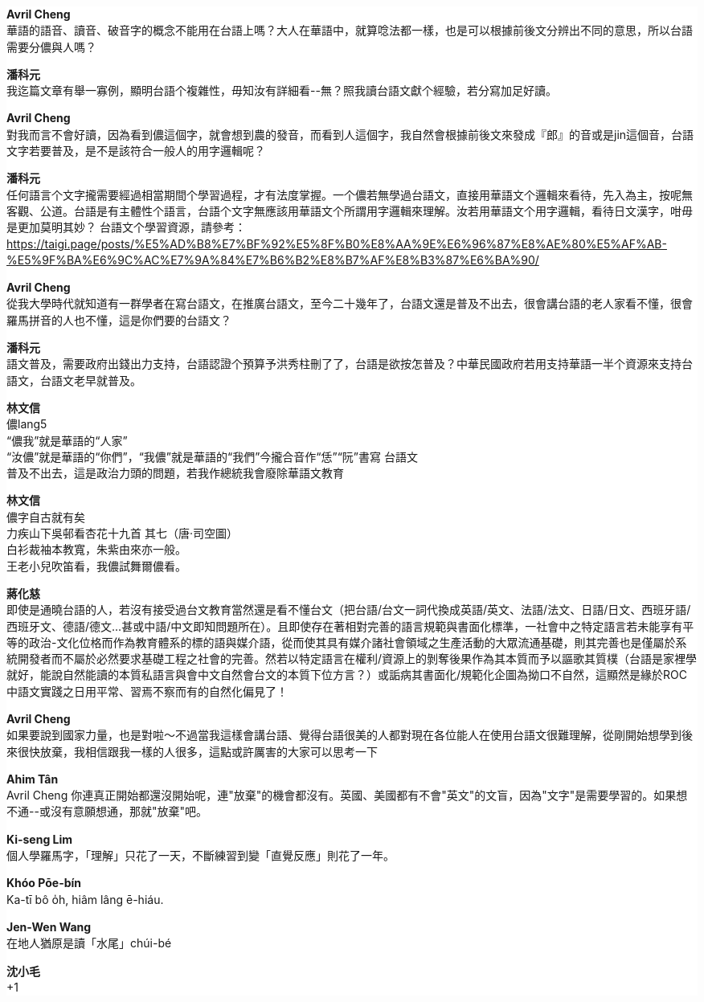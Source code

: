 **Avril Cheng**  
華語的語音、讀音、破音字的概念不能用在台語上嗎？大人在華語中，就算唸法都一樣，也是可以根據前後文分辨出不同的意思，所以台語需要分儂與人嗎？

**潘科元**  
我迄篇文章有舉一寡例，顯明台語个複雜性，毋知汝有詳細看\--無？照我讀台語文獻个經驗，若分寫加足好讀。

**Avril Cheng**  
對我而言不會好讀，因為看到儂這個字，就會想到農的發音，而看到人這個字，我自然會根據前後文來發成『郎』的音或是jin這個音，台語文字若要普及，是不是該符合一般人的用字邏輯呢？

**潘科元**  
任何語言个文字攏需要經過相當期間个學習過程，才有法度掌握。一个儂若無學過台語文，直接用華語文个邏輯來看待，先入為主，按呢無客觀、公道。台語是有主體性个語言，台語个文字無應該用華語文个所謂用字邏輯來理解。汝若用華語文个用字邏輯，看待日文漢字，咁毋是更加莫明其妙？
台語文个學習資源，請參考：  
https://taigi.page/posts/%E5%AD%B8%E7%BF%92%E5%8F%B0%E8%AA%9E%E6%96%87%E8%AE%80%E5%AF%AB-%E5%9F%BA%E6%9C%AC%E7%9A%84%E7%B6%B2%E8%B7%AF%E8%B3%87%E6%BA%90/

**Avril Cheng**  
從我大學時代就知道有一群學者在寫台語文，在推廣台語文，至今二十幾年了，台語文還是普及不出去，很會講台語的老人家看不懂，很會羅馬拼音的人也不懂，這是你們要的台語文？

**潘科元**  
語文普及，需要政府出錢出力支持，台語認證个預算予洪秀柱刪了了，台語是欲按怎普及？中華民國政府若用支持華語一半个資源來支持台語文，台語文老早就普及。

**林文信**  
儂lang5  
“儂我”就是華語的“人家”  
“汝儂”就是華語的“你們”，“我儂”就是華語的“我們”今攏合音作“恁”“阮”書寫
台語文  
普及不出去，這是政治力頭的問題，若我作總統我會廢除華語文教育

**林文信**  
儂字自古就有矣  
力疾山下吳邨看杏花十九首 其七（唐·司空圖）  
白衫裁袖本教寬，朱紫由來亦一般。  
王老小兒吹笛看，我儂試舞爾儂看。

**蔣化慈**  
即使是通曉台語的人，若沒有接受過台文教育當然還是看不懂台文（把台語/台文一詞代換成英語/英文、法語/法文、日語/日文、西班牙語/西班牙文、德語/德文...甚或中語/中文即知問題所在）。且即使存在著相對完善的語言規範與書面化標準，一社會中之特定語言若未能享有平等的政治-文化位格而作為教育體系的標的語與媒介語，從而使其具有媒介諸社會領域之生產活動的大眾流通基礎，則其完善也是僅屬於系統開發者而不屬於必然要求基礎工程之社會的完善。然若以特定語言在權利/資源上的剝奪後果作為其本質而予以謳歌其質樸（台語是家裡學就好，能說自然能讀的本質私語言與會中文自然會台文的本質下位方言？）或詬病其書面化/規範化企圖為拗口不自然，這顯然是緣於ROC中語文實踐之日用平常、習焉不察而有的自然化偏見了！

**Avril Cheng**  
如果要說到國家力量，也是對啦～不過當我這樣會講台語、覺得台語很美的人都對現在各位能人在使用台語文很難理解，從剛開始想學到後來很快放棄，我相信跟我一樣的人很多，這點或許厲害的大家可以思考一下

**Ahim Tân**  
Avril Cheng 你連真正開始都還沒開始呢，連"放棄"的機會都沒有。英國、美國都有不會"英文"的文盲，因為"文字"是需要學習的。如果想不通\--或沒有意願想通，那就"放棄"吧。

**Ki-seng Lim**  
個人學羅馬字，「理解」只花了一天，不斷練習到變「直覺反應」則花了一年。

**Khóo Pōe-bín**  
Ka-tī bô o̍h, hiâm lâng ē-hiáu.

**Jen-Wen Wang**  
在地人猶原是讀「水尾」chúi-bé

**沈小毛**  
+1
